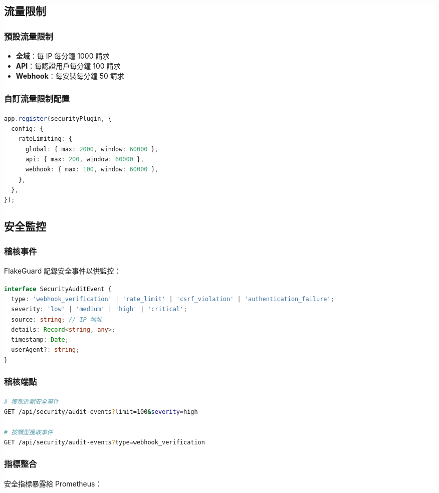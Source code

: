 ## 流量限制

### 預設流量限制

- **全域**：每 IP 每分鐘 1000 請求
- **API**：每認證用戶每分鐘 100 請求
- **Webhook**：每安裝每分鐘 50 請求

### 自訂流量限制配置

```typescript
app.register(securityPlugin, {
  config: {
    rateLimiting: {
      global: { max: 2000, window: 60000 },
      api: { max: 200, window: 60000 },
      webhook: { max: 100, window: 60000 },
    },
  },
});
```

## 安全監控

### 稽核事件

FlakeGuard 記錄安全事件以供監控：

```typescript
interface SecurityAuditEvent {
  type: 'webhook_verification' | 'rate_limit' | 'csrf_violation' | 'authentication_failure';
  severity: 'low' | 'medium' | 'high' | 'critical';
  source: string; // IP 地址
  details: Record<string, any>;
  timestamp: Date;
  userAgent?: string;
}
```

### 稽核端點

```bash
# 獲取近期安全事件
GET /api/security/audit-events?limit=100&severity=high

# 按類型獲取事件
GET /api/security/audit-events?type=webhook_verification
```

### 指標整合

安全指標暴露給 Prometheus：
